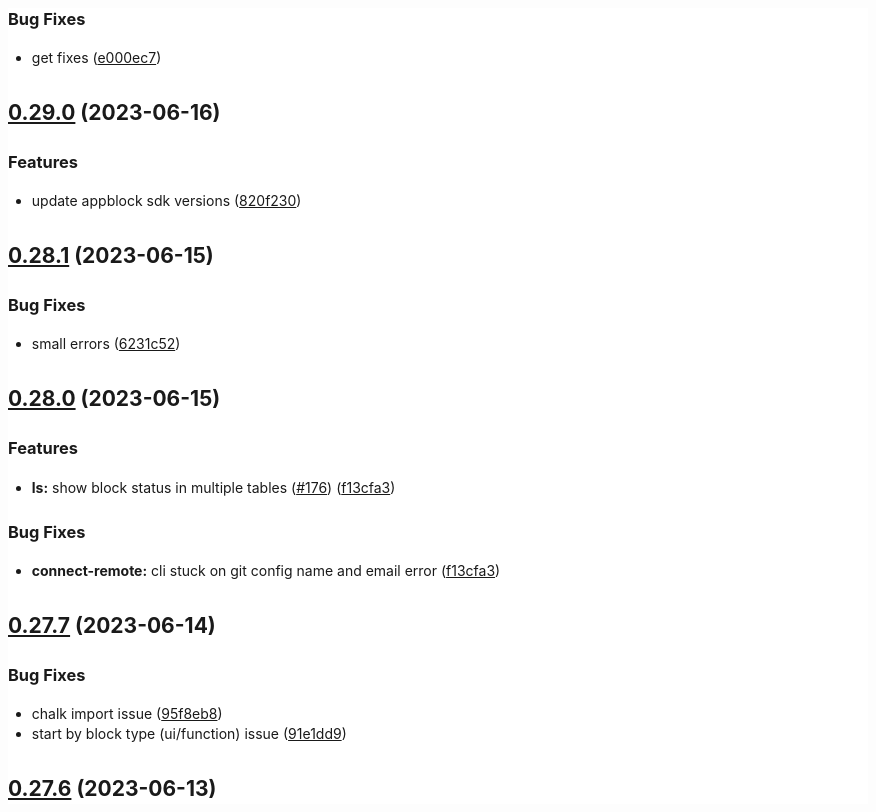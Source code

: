 
### Bug Fixes

* get fixes ([e000ec7](https://github.com/appblocks-hub/BB-CLI/commit/e000ec7be2cf060ac63fa8c3ea06fc75771855b2))

## [0.29.0](https://github.com/appblocks-hub/BB-CLI/compare/v0.28.1...v0.29.0) (2023-06-16)


### Features

* update appblock sdk versions ([820f230](https://github.com/appblocks-hub/BB-CLI/commit/820f23088b62d48e1c1fea64aa84960ccc1fea8d))

## [0.28.1](https://github.com/appblocks-hub/BB-CLI/compare/v0.28.0...v0.28.1) (2023-06-15)


### Bug Fixes

* small errors ([6231c52](https://github.com/appblocks-hub/BB-CLI/commit/6231c526edb8fec2d26e57a0ffe4f7d21e63135e))

## [0.28.0](https://github.com/appblocks-hub/BB-CLI/compare/v0.27.7...v0.28.0) (2023-06-15)


### Features

* **ls:** show block status in multiple tables ([#176](https://github.com/appblocks-hub/BB-CLI/issues/176)) ([f13cfa3](https://github.com/appblocks-hub/BB-CLI/commit/f13cfa32da09aff7dbf586e3fdc827a6b5140184))


### Bug Fixes

* **connect-remote:** cli stuck on git config name and email error ([f13cfa3](https://github.com/appblocks-hub/BB-CLI/commit/f13cfa32da09aff7dbf586e3fdc827a6b5140184))

## [0.27.7](https://github.com/appblocks-hub/BB-CLI/compare/v0.27.6...v0.27.7) (2023-06-14)


### Bug Fixes

* chalk import issue ([95f8eb8](https://github.com/appblocks-hub/BB-CLI/commit/95f8eb8ff54d27f0fbeee6cfb896e1e1632ce5d9))
* start by block type (ui/function) issue ([91e1dd9](https://github.com/appblocks-hub/BB-CLI/commit/91e1dd96bbbfbe24503e36d2658f4cabf8bca640))

## [0.27.6](https://github.com/appblocks-hub/BB-CLI/compare/v0.27.5...v0.27.6) (2023-06-13)
